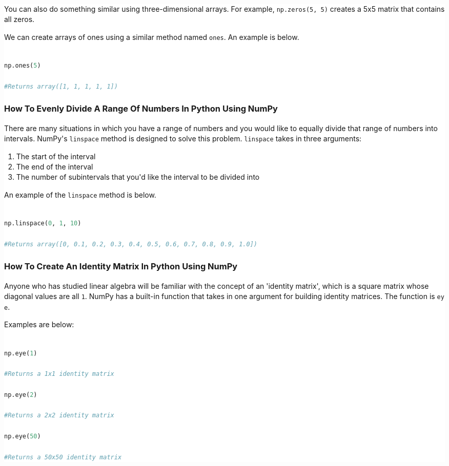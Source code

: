 You can also do something similar using three-dimensional arrays. For example, `np.zeros(5, 5)` creates a 5x5 matrix that contains all zeros.

We can create arrays of ones using a similar method named `ones`. An example is below.

```python

np.ones(5)

#Returns array([1, 1, 1, 1, 1])

```


### How To Evenly Divide A Range Of Numbers In Python Using NumPy

There are many situations in which you have a range of numbers and you would like to equally divide that range of numbers into intervals. NumPy's `linspace` method is designed to solve this problem. `linspace` takes in three arguments:



1. The start of the interval
2. The end of the interval
3. The number of subintervals that you'd like the interval to be divided into

An example of the `linspace` method is below.

```python

np.linspace(0, 1, 10)

#Returns array([0, 0.1, 0.2, 0.3, 0.4, 0.5, 0.6, 0.7, 0.8, 0.9, 1.0])

```


### How To Create An Identity Matrix In Python Using NumPy

Anyone who has studied linear algebra will be familiar with the concept of an 'identity matrix', which is a square matrix whose diagonal values are all `1`. NumPy has a built-in function that takes in one argument for building identity matrices. The function is `eye`.

Examples are below:

```python

np.eye(1)

#Returns a 1x1 identity matrix

np.eye(2) 

#Returns a 2x2 identity matrix

np.eye(50)

#Returns a 50x50 identity matrix

```
